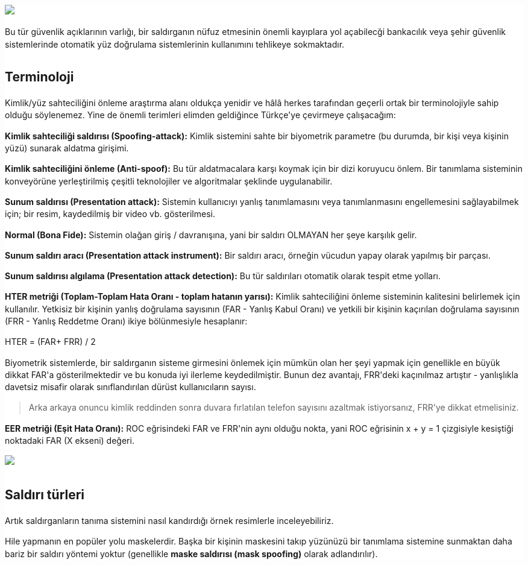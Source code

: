 ![](https://miro.medium.com/max/692/0*AdUio17zq30vgfvz)

Bu tür güvenlik açıklarının varlığı, bir saldırganın nüfuz etmesinin önemli kayıplara yol açabilecği bankacılık veya şehir güvenlik sistemlerinde otomatik yüz doğrulama sistemlerinin kullanımını tehlikeye sokmaktadır.

## Terminoloji
Kimlik/yüz sahteciliğini önleme araştırma alanı oldukça yenidir ve hâlâ herkes tarafından geçerli ortak bir terminolojiyle sahip olduğu söylenemez. Yine de önemli terimleri elimden geldiğince Türkçe'ye çevirmeye çalışacağım:

**Kimlik sahteciliği saldırısı (Spoofing-attack):** Kimlik sistemini sahte bir biyometrik parametre (bu durumda, bir kişi veya kişinin yüzü) sunarak aldatma girişimi.

**Kimlik sahteciliğini önleme (Anti-spoof):** Bu tür aldatmacalara karşı koymak için bir dizi koruyucu önlem. Bir tanımlama sisteminin konveyörüne yerleştirilmiş çeşitli teknolojiler ve algoritmalar şeklinde uygulanabilir.

**Sunum saldırısı (Presentation attack):** Sistemin kullanıcıyı yanlış tanımlamasını veya tanımlanmasını engellemesini sağlayabilmek için; bir resim, kaydedilmiş bir video vb. gösterilmesi.

**Normal (Bona Fide):** Sistemin olağan giriş / davranışına, yani bir saldırı OLMAYAN her şeye karşılık gelir.

**Sunum saldırı aracı (Presentation attack instrument):** Bir saldırı aracı, örneğin vücudun yapay olarak yapılmış bir parçası.

**Sunum saldırısı algılama (Presentation attack detection):** Bu tür saldırıları otomatik olarak tespit etme yolları.

**HTER metriği (Toplam-Toplam Hata Oranı - toplam hatanın yarısı):** Kimlik sahteciliğini önleme sisteminin kalitesini belirlemek için kullanılır. Yetkisiz bir kişinin yanlış doğrulama sayısının (FAR - Yanlış Kabul Oranı) ve yetkili bir kişinin kaçırılan doğrulama sayısının (FRR - Yanlış Reddetme Oranı) ikiye bölünmesiyle hesaplanır:  
  
HTER = (FAR+ FRR) / 2  
  
Biyometrik sistemlerde, bir saldırganın sisteme girmesini önlemek için mümkün olan her şeyi yapmak için genellikle en büyük dikkat FAR'a gösterilmektedir ve bu konuda iyi ilerleme keydedilmiştir. Bunun dez avantajı, FRR'deki kaçınılmaz artıştır - yanlışlıkla davetsiz misafir olarak sınıflandırılan dürüst kullanıcıların sayısı.

> Arka arkaya onuncu kimlik reddinden sonra duvara fırlatılan telefon sayısını azaltmak istiyorsanız, FRR'ye dikkat etmelisiniz.

**EER metriği (Eşit Hata Oranı):** ROC eğrisindeki FAR ve FRR'nin aynı olduğu nokta, yani ROC eğrisinin x + y = 1 çizgisiyle kesiştiği noktadaki FAR (X ekseni) değeri.

![](https://miro.medium.com/max/461/0*H_fQ7328n0Osniwq)
## Saldırı türleri
Artık saldırganların tanıma sistemini nasıl kandırdığı örnek resimlerle inceleyebiliriz.

Hile yapmanın en popüler yolu maskelerdir. Başka bir kişinin maskesini takıp yüzünüzü bir tanımlama sistemine sunmaktan daha bariz bir saldırı yöntemi yoktur (genellikle **maske saldırısı (mask spoofing)** olarak adlandırılır).
